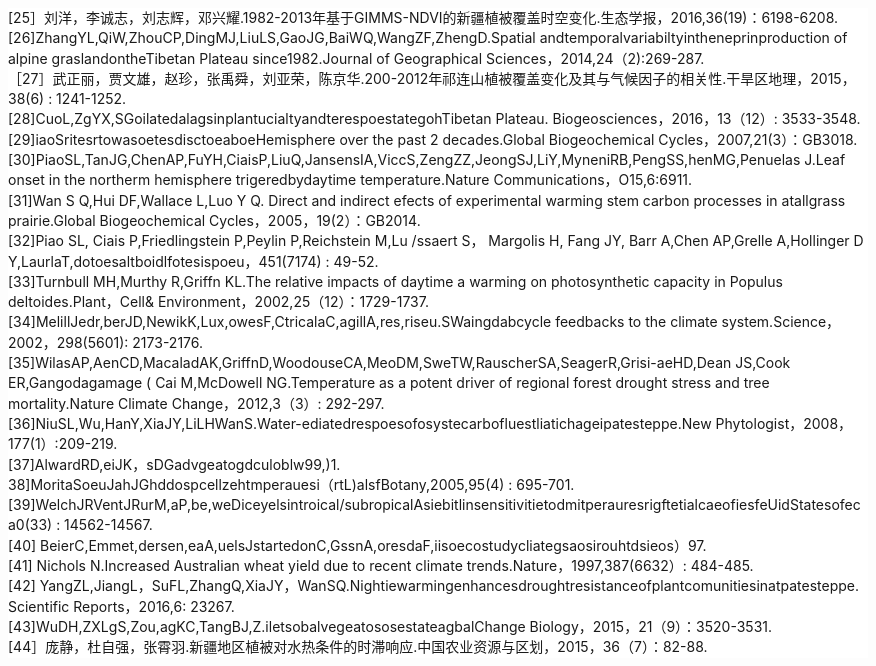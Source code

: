 [25］刘洋，李诚志，刘志辉，邓兴耀.1982-2013年基于GIMMS-NDVI的新疆植被覆盖时空变化.生态学报，2016,36(19)：6198-6208.  
[26]ZhangYL,QiW,ZhouCP,DingMJ,LiuLS,GaoJG,BaiWQ,WangZF,ZhengD.Spatial andtemporalvariabiltyintheneprinproduction of alpine graslandontheTibetan Plateau since1982.Journal of Geographical Sciences，2014,24（2):269-287.  
［27］武正丽，贾文雄，赵珍，张禹舜，刘亚荣，陈京华.200-2012年祁连山植被覆盖变化及其与气候因子的相关性.干旱区地理，2015，38(6) : 1241-1252.  
[28]CuoL,ZgYX,SGoilatedalagsinplantucialtyandterespoestategohTibetan Plateau. Biogeosciences，2016，13（12）: 3533-3548.  
[29]iaoSritesrtowasoetesdisctoeaboeHemisphere over the past 2 decades.Global Biogeochemical Cycles，2007,21(3）：GB3018.  
[30]PiaoSL,TanJG,ChenAP,FuYH,CiaisP,LiuQ,JansensIA,ViccS,ZengZZ,JeongSJ,LiY,MyneniRB,PengSS,henMG,Penuelas J.Leaf onset in the northerm hemisphere trigeredbydaytime temperature.Nature Communications，O15,6:6911.  
[31]Wan S Q,Hui DF,Wallace L,Luo Y Q. Direct and indirect efects of experimental warming stem carbon processes in atallgrass prairie.Global Biogeochemical Cycles，2005，19(2）：GB2014.  
[32]Piao SL, Ciais P,Friedlingstein P,Peylin P,Reichstein M,Lu /ssaert S， Margolis H, Fang JY, Barr A,Chen AP,Grelle A,Hollinger D Y,LaurlaT,dotoesaltboidlfotesispoeu，451(7174) : 49-52.  
[33]Turnbull MH,Murthy R,Griffn KL.The relative impacts of daytime a warming on photosynthetic capacity in Populus deltoides.Plant，Cell& Environment，2002,25（12）：1729-1737.  
[34]MelillJedr,berJD,NewikK,Lux,owesF,CtricalaC,agillA,res,riseu.SWaingdabcycle feedbacks to the climate system.Science，2002，298(5601): 2173-2176.  
[35]WilasAP,AenCD,MacaladAK,GriffnD,WoodouseCA,MeoDM,SweTW,RauscherSA,SeagerR,Grisi-aeHD,Dean JS,Cook ER,Gangodagamage ( Cai M,McDowell NG.Temperature as a potent driver of regional forest drought stress and tree mortality.Nature Climate Change，2012,3（3）: 292-297.  
[36]NiuSL,Wu,HanY,XiaJY,LiLHWanS.Water-ediatedrespoesofosystecarbofluestliatichageipatesteppe.New Phytologist，2008，177(1）:209-219.  
[37]AlwardRD,eiJK，sDGadvgeatogdculoblw99,)1.  
38]MoritaSoeuJahJGhddospcellzehtmperauesi（rtL)alsfBotany,2005,95(4) : 695-701.  
[39]WelchJRVentJRurM,aP,be,weDiceyelsintroical/subropicalAsiebitlinsensitivitietodmitperauresrigftetialcaeofiesfeUidStatesofeca0(33) : 14562-14567.  
[40] BeierC,Emmet,dersen,eaA,uelsJstartedonC,GssnA,oresdaF,iisoecostudycliategsaosirouhtdsieos）97.  
[41] Nichols N.Increased Australian wheat yield due to recent climate trends.Nature，1997,387(6632）: 484-485.  
[42] YangZL,JiangL，SuFL,ZhangQ,XiaJY，WanSQ.Nightiewarmingenhancesdroughtresistanceofplantcomunitiesinatpatesteppe. Scientific Reports，2016,6: 23267.  
[43]WuDH,ZXLgS,Zou,agKC,TangBJ,Z.iletsobalvegeatososestateagbalChange Biology，2015，21（9）：3520-3531.  
[44］庞静，杜自强，张霄羽.新疆地区植被对水热条件的时滞响应.中国农业资源与区划，2015，36（7）：82-88.